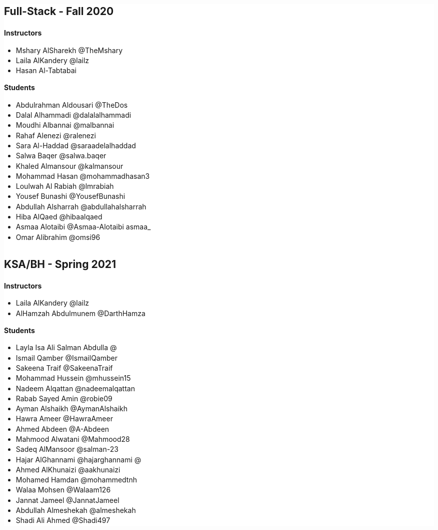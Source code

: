 ## Full-Stack - Fall 2020

**Instructors**

- Mshary AlSharekh @TheMshary
- Laila AlKandery @lailz
- Hasan Al-Tabtabai

**Students**

- Abdulrahman Aldousari @TheDos
- Dalal Alhammadi @dalalalhammadi
- Moudhi Albannai @malbannai
- Rahaf Alenezi @ralenezi
- Sara Al-Haddad @saraadelalhaddad
- Salwa Baqer @salwa.baqer
- Khaled Almansour @kalmansour
- Mohammad Hasan @mohammadhasan3
- Loulwah Al Rabiah @lmrabiah
- Yousef Bunashi @YousefBunashi
- Abdullah Alsharrah @abdullahalsharrah
- Hiba AlQaed @hibaalqaed
- Asmaa Alotaibi @Asmaa-Alotaibi asmaa\_
- Omar Alibrahim @omsi96

## KSA/BH - Spring 2021

**Instructors**

- Laila AlKandery @lailz
- AlHamzah Abdulmunem @DarthHamza

**Students**

- Layla Isa Ali Salman Abdulla @
- Ismail Qamber @IsmailQamber
- Sakeena Traif @SakeenaTraif
- Mohammad Hussein @mhussein15
- Nadeem Alqattan @nadeemalqattan
- Rabab Sayed Amin @robie09
- Ayman Alshaikh @AymanAlshaikh
- Hawra Ameer @HawraAmeer
- Ahmed Abdeen @A-Abdeen
- Mahmood Alwatani @Mahmood28
- Sadeq AlMansoor @salman-23
- Hajar AlGhannami @hajarghannami @
- Ahmed AlKhunaizi @aakhunaizi
- Mohamed Hamdan @mohammedtnh
- Walaa Mohsen @Walaam126
- Jannat Jameel @JannatJameel
- Abdullah Almeshekah @almeshekah
- Shadi Ali Ahmed @Shadi497

